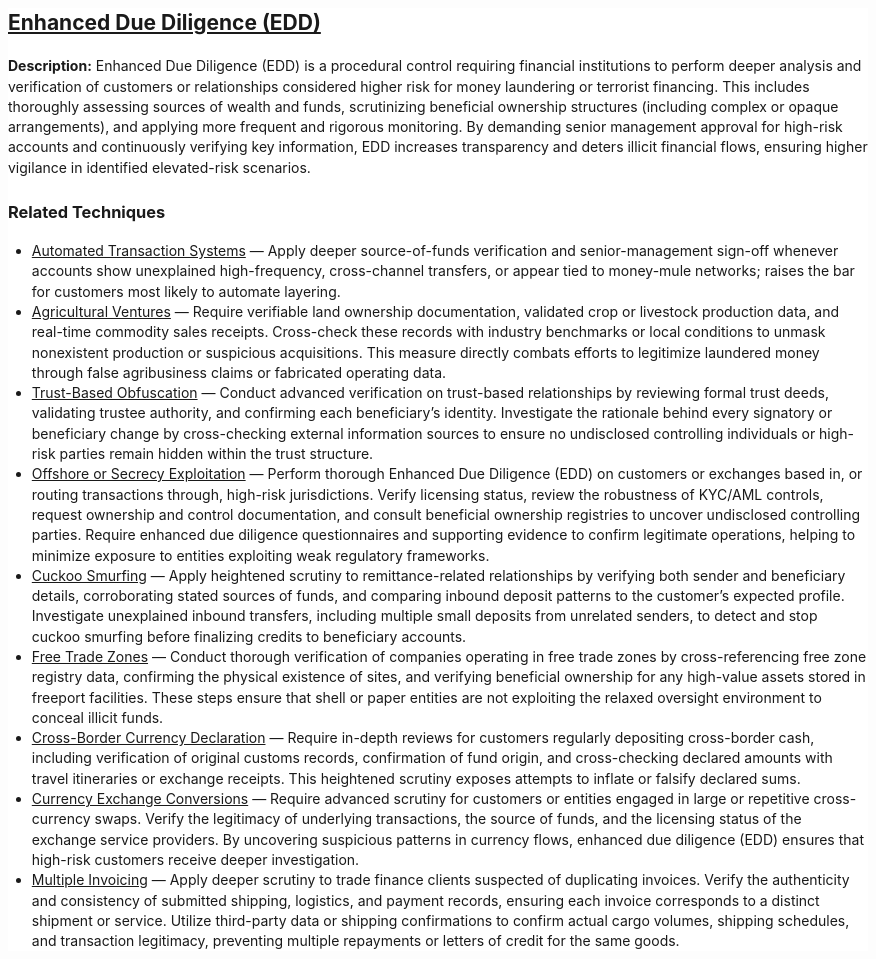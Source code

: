 
## [Enhanced Due Diligence (EDD)](https://framework.amltrix.com/mitigations/M0002)

**Description:**
Enhanced Due Diligence (EDD) is a procedural control requiring financial institutions to perform deeper analysis and verification of customers or relationships considered higher risk for money laundering or terrorist financing. This includes thoroughly assessing sources of wealth and funds, scrutinizing beneficial ownership structures (including complex or opaque arrangements), and applying more frequent and rigorous monitoring. By demanding senior management approval for high-risk accounts and continuously verifying key information, EDD increases transparency and deters illicit financial flows, ensuring higher vigilance in identified elevated-risk scenarios.

### Related Techniques
- [Automated Transaction Systems](https://framework.amltrix.com/techniques/T0026) —   Apply deeper source-of-funds verification and senior-management sign-off whenever accounts show unexplained high-frequency, cross-channel transfers, or appear tied to money-mule networks; raises the bar for customers most likely to automate layering.
- [Agricultural Ventures](https://framework.amltrix.com/techniques/T0014.004) —   Require verifiable land ownership documentation, validated crop or livestock production data, and real-time commodity sales receipts. Cross-check these records with industry benchmarks or local conditions to unmask nonexistent production or suspicious acquisitions. This measure directly combats efforts to legitimize laundered money through false agribusiness claims or fabricated operating data.
- [Trust-Based Obfuscation](https://framework.amltrix.com/techniques/T0088.002) —   Conduct advanced verification on trust-based relationships by reviewing formal trust deeds, validating trustee authority, and confirming each beneficiary’s identity. Investigate the rationale behind every signatory or beneficiary change by cross-checking external information sources to ensure no undisclosed controlling individuals or high-risk parties remain hidden within the trust structure.
- [Offshore or Secrecy Exploitation](https://framework.amltrix.com/techniques/T0062) —   Perform thorough Enhanced Due Diligence (EDD) on customers or exchanges based in, or routing transactions through, high-risk jurisdictions. Verify licensing status, review the robustness of KYC/AML controls, request ownership and control documentation, and consult beneficial ownership registries to uncover undisclosed controlling parties. Require enhanced due diligence questionnaires and supporting evidence to confirm legitimate operations, helping to minimize exposure to entities exploiting weak regulatory frameworks.
- [Cuckoo Smurfing](https://framework.amltrix.com/techniques/T0016.002) —   Apply heightened scrutiny to remittance-related relationships by verifying both sender and beneficiary details, corroborating stated sources of funds, and comparing inbound deposit patterns to the customer’s expected profile. Investigate unexplained inbound transfers, including multiple small deposits from unrelated senders, to detect and stop cuckoo smurfing before finalizing credits to beneficiary accounts.
- [Free Trade Zones](https://framework.amltrix.com/techniques/T0041) —   Conduct thorough verification of companies operating in free trade zones by cross-referencing free zone registry data, confirming the physical existence of sites, and verifying beneficial ownership for any high-value assets stored in freeport facilities. These steps ensure that shell or paper entities are not exploiting the relaxed oversight environment to conceal illicit funds.
- [Cross-Border Currency Declaration](https://framework.amltrix.com/techniques/T0122) —   Require in-depth reviews for customers regularly depositing cross-border cash, including verification of original customs records, confirmation of fund origin, and cross-checking declared amounts with travel itineraries or exchange receipts. This heightened scrutiny exposes attempts to inflate or falsify declared sums.
- [Currency Exchange Conversions](https://framework.amltrix.com/techniques/T0115) —   Require advanced scrutiny for customers or entities engaged in large or repetitive cross-currency swaps. Verify the legitimacy of underlying transactions, the source of funds, and the licensing status of the exchange service providers. By uncovering suspicious patterns in currency flows, enhanced due diligence (EDD) ensures that high-risk customers receive deeper investigation.
- [Multiple Invoicing](https://framework.amltrix.com/techniques/T0008.001) —   Apply deeper scrutiny to trade finance clients suspected of duplicating invoices. Verify the authenticity and consistency of submitted shipping, logistics, and payment records, ensuring each invoice corresponds to a distinct shipment or service. Utilize third-party data or shipping confirmations to confirm actual cargo volumes, shipping schedules, and transaction legitimacy, preventing multiple repayments or letters of credit for the same goods.